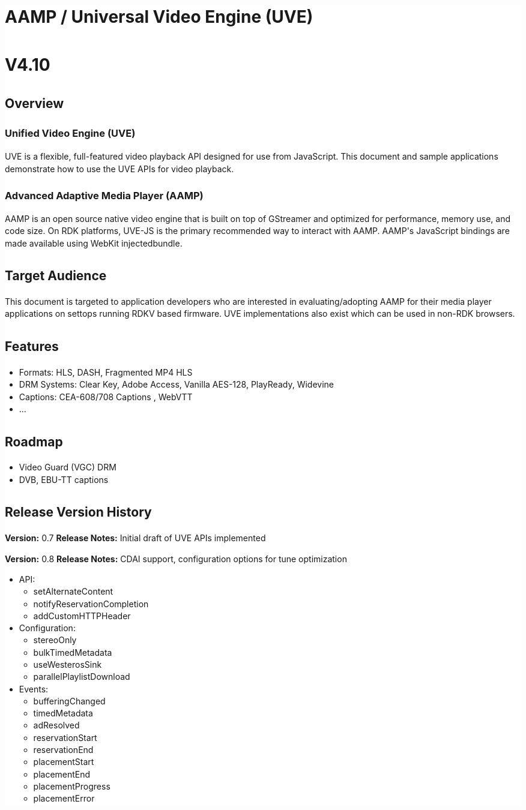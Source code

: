 # AAMP / Universal Video Engine (UVE)
# V4.10
 
## Overview
### Unified Video Engine (UVE)
UVE is a flexible, full-featured video playback API designed for use from JavaScript. This document and sample applications demonstrate how to use the UVE APIs for video playback.
### Advanced Adaptive Media Player (AAMP)
AAMP is an open source native video engine that is built on top of GStreamer and optimized for performance, memory use, and code size.  On RDK platforms, UVE-JS is the primary recommended way to interact with AAMP.  AAMP's JavaScript bindings are made available using WebKit injectedbundle.

## Target Audience
This document is targeted to application developers  who are interested in evaluating/adopting AAMP for their media player applications on settops running RDKV based firmware.  UVE implementations also exist which can be used in non-RDK browsers.

## Features
- Formats: HLS, DASH, Fragmented MP4 HLS
- DRM Systems: Clear Key, Adobe Access, Vanilla AES-128, PlayReady, Widevine
- Captions: CEA-608/708 Captions , WebVTT
- ...

## Roadmap
- Video Guard (VGC) DRM
- DVB, EBU-TT captions

## Release Version History

**Version:** 0.7
**Release Notes:** 
Initial draft of UVE APIs implemented

**Version:** 0.8
**Release Notes:** 
CDAI support, configuration options for tune optimization
- API:
    - setAlternateContent
    - notifyReservationCompletion
    - addCustomHTTPHeader
- Configuration:
    - stereoOnly
    - bulkTimedMetadata
    - useWesterosSink
    - parallelPlaylistDownload
- Events:
    - bufferingChanged
    - timedMetadata
    - adResolved
    - reservationStart
    - reservationEnd
    - placementStart
    - placementEnd
    - placementProgress
    - placementError
